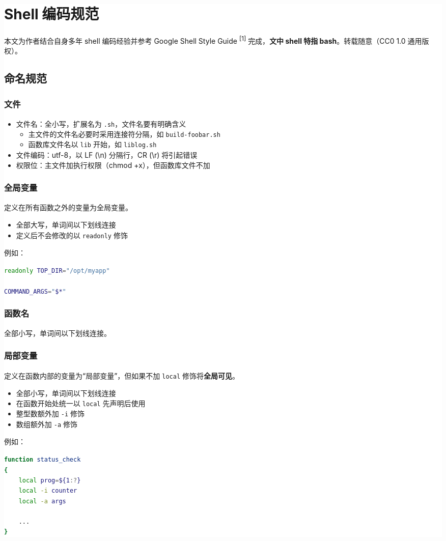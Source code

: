 # Shell 编码规范

本文为作者结合自身多年 shell 编码经验并参考 Google Shell Style Guide <sup>[1]</sup> 完成，**文中 shell 特指 bash**。转载随意（CC0 1.0 通用版权）。

## 命名规范

### 文件

- 文件名：全小写，扩展名为 `.sh`，文件名要有明确含义
  - 主文件的文件名必要时采用连接符分隔，如 `build-foobar.sh`
  - 函数库文件名以 `lib` 开始，如 `liblog.sh`
- 文件编码：utf-8，以 LF (\n) 分隔行，CR (\r) 将引起错误
- 权限位：主文件加执行权限（chmod +x），但函数库文件不加

### 全局变量

定义在所有函数之外的变量为全局变量。

- 全部大写，单词间以下划线连接
- 定义后不会修改的以 `readonly` 修饰

例如：

```bash
readonly TOP_DIR="/opt/myapp"

COMMAND_ARGS="$*"
```

### 函数名

全部小写，单词间以下划线连接。

### 局部变量

定义在函数内部的变量为“局部变量”，但如果不加 `local` 修饰将**全局可见**。

- 全部小写，单词间以下划线连接
- 在函数开始处统一以 `local` 先声明后使用
- 整型数额外加 `-i` 修饰
- 数组额外加 `-a` 修饰

例如：

```bash
function status_check
{
    local prog=${1:?}
    local -i counter
    local -a args

    ...
}
```
